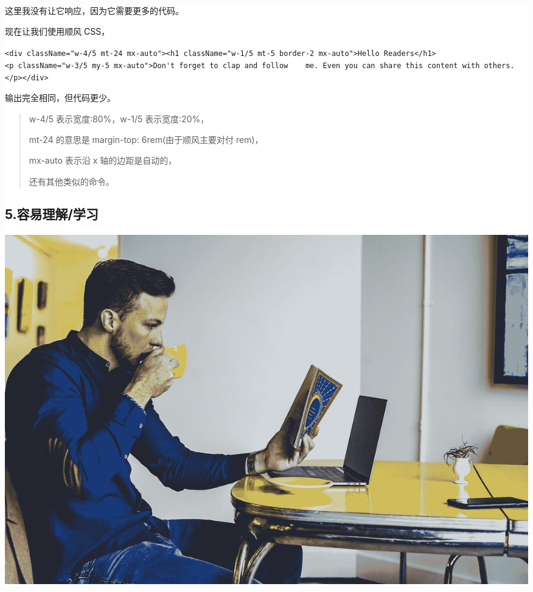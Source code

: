 这里我没有让它响应，因为它需要更多的代码。

现在让我们使用顺风 CSS，

```
<div className="w-4/5 mt-24 mx-auto"><h1 className="w-1/5 mt-5 border-2 mx-auto">Hello Readers</h1>
<p className="w-3/5 my-5 mx-auto">Don't forget to clap and follow    me. Even you can share this content with others.
</p></div>
```

输出完全相同，但代码更少。

> w-4/5 表示宽度:80%，w-1/5 表示宽度:20%，
> 
> mt-24 的意思是 margin-top: 6rem(由于顺风主要对付 rem)，
> 
> mx-auto 表示沿 x 轴的边距是自动的，
> 
> 还有其他类似的命令。

## 5.容易理解/学习

![](img/77b8ec67d96f0eadb255d3c496cd48d1.png)
